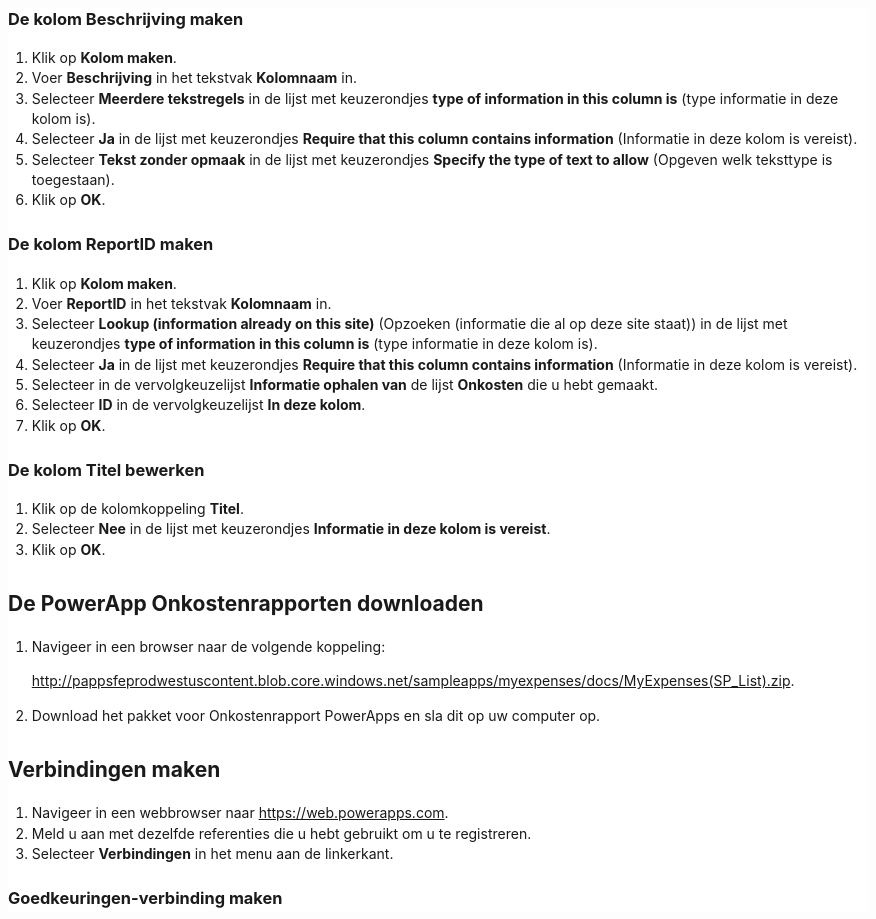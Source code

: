 ### <a name="create-description-column"></a>De kolom Beschrijving maken

1. Klik op **Kolom maken**.
2. Voer **Beschrijving** in het tekstvak **Kolomnaam** in.
3. Selecteer **Meerdere tekstregels** in de lijst met keuzerondjes **type of information in this column is** (type informatie in deze kolom is).
4. Selecteer **Ja** in de lijst met keuzerondjes **Require that this column contains information** (Informatie in deze kolom is vereist).
5. Selecteer **Tekst zonder opmaak** in de lijst met keuzerondjes **Specify the type of text to allow** (Opgeven welk teksttype is toegestaan).
6. Klik op **OK**.

### <a name="create-reportid-column"></a>De kolom ReportID maken

1. Klik op **Kolom maken**.
2. Voer **ReportID** in het tekstvak **Kolomnaam** in.
3. Selecteer **Lookup (information already on this site)** (Opzoeken (informatie die al op deze site staat)) in de lijst met keuzerondjes **type of information in this column is** (type informatie in deze kolom is).
4. Selecteer **Ja** in de lijst met keuzerondjes **Require that this column contains information** (Informatie in deze kolom is vereist).
5. Selecteer in de vervolgkeuzelijst **Informatie ophalen van** de lijst **Onkosten** die u hebt gemaakt.
6. Selecteer **ID** in de vervolgkeuzelijst **In deze kolom**.
7. Klik op **OK**.

### <a name="edit-title-column"></a>De kolom Titel bewerken

1. Klik op de kolomkoppeling **Titel**.
2. Selecteer **Nee** in de lijst met keuzerondjes **Informatie in deze kolom is vereist**.
3. Klik op **OK**.

## <a name="download-the-expense-report-powerapp"></a>De PowerApp Onkostenrapporten downloaden

1.  Navigeer in een browser naar de volgende koppeling:

    http://pappsfeprodwestuscontent.blob.core.windows.net/sampleapps/myexpenses/docs/MyExpenses(SP_List).zip.

2.  Download het pakket voor Onkostenrapport PowerApps en sla dit op uw computer op.

## <a name="create-connections"></a>Verbindingen maken

1.  Navigeer in een webbrowser naar https://web.powerapps.com.
2.  Meld u aan met dezelfde referenties die u hebt gebruikt om u te registreren.
3.  Selecteer **Verbindingen** in het menu aan de linkerkant.

### <a name="create-approvals-connection"></a>Goedkeuringen-verbinding maken
